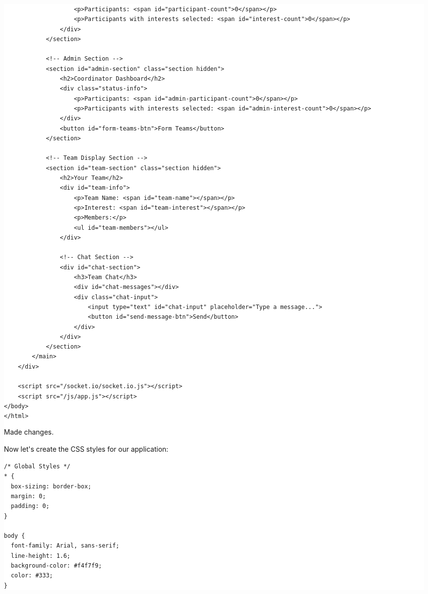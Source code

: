 ````
                    <p>Participants: <span id="participant-count">0</span></p>
                    <p>Participants with interests selected: <span id="interest-count">0</span></p>
                </div>
            </section>
            
            <!-- Admin Section -->
            <section id="admin-section" class="section hidden">
                <h2>Coordinator Dashboard</h2>
                <div class="status-info">
                    <p>Participants: <span id="admin-participant-count">0</span></p>
                    <p>Participants with interests selected: <span id="admin-interest-count">0</span></p>
                </div>
                <button id="form-teams-btn">Form Teams</button>
            </section>
            
            <!-- Team Display Section -->
            <section id="team-section" class="section hidden">
                <h2>Your Team</h2>
                <div id="team-info">
                    <p>Team Name: <span id="team-name"></span></p>
                    <p>Interest: <span id="team-interest"></span></p>
                    <p>Members:</p>
                    <ul id="team-members"></ul>
                </div>
                
                <!-- Chat Section -->
                <div id="chat-section">
                    <h3>Team Chat</h3>
                    <div id="chat-messages"></div>
                    <div class="chat-input">
                        <input type="text" id="chat-input" placeholder="Type a message...">
                        <button id="send-message-btn">Send</button>
                    </div>
                </div>
            </section>
        </main>
    </div>

    <script src="/socket.io/socket.io.js"></script>
    <script src="/js/app.js"></script>
</body>
</html>
````


Made changes.

Now let's create the CSS styles for our application:
````
/* Global Styles */
* {
  box-sizing: border-box;
  margin: 0;
  padding: 0;
}

body {
  font-family: Arial, sans-serif;
  line-height: 1.6;
  background-color: #f4f7f9;
  color: #333;
}

````